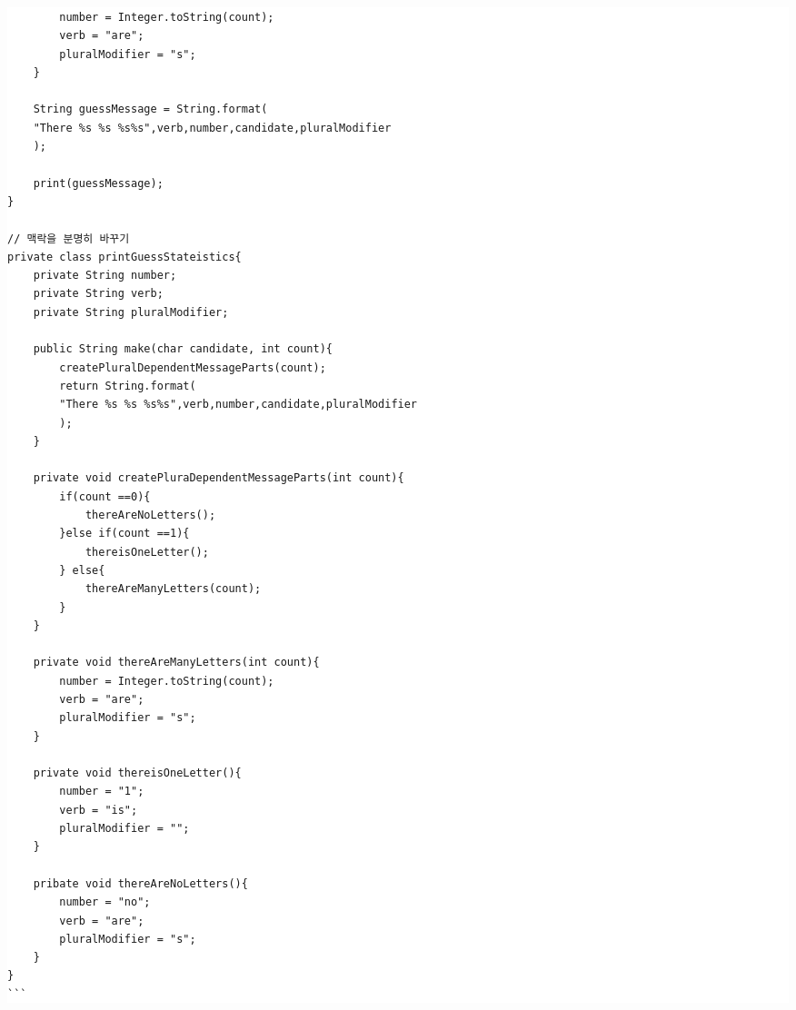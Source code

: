     		number = Integer.toString(count);
    		verb = "are";
    		pluralModifier = "s";
    	}
    
    	String guessMessage = String.format(
    	"There %s %s %s%s",verb,number,candidate,pluralModifier
    	);
    	
    	print(guessMessage);
    }
    
    // 맥락을 분명히 바꾸기
    private class printGuessStateistics{
    	private String number;
    	private String verb;
    	private String pluralModifier;
    	
    	public String make(char candidate, int count){
    		createPluralDependentMessageParts(count);
    		return String.format(
    		"There %s %s %s%s",verb,number,candidate,pluralModifier
    		);
    	}
    
    	private void createPluraDependentMessageParts(int count){
    		if(count ==0){
    			thereAreNoLetters();
    		}else if(count ==1){
    			thereisOneLetter();
    		} else{
    			thereAreManyLetters(count);
    		}
    	}
    
    	private void thereAreManyLetters(int count){
    		number = Integer.toString(count);
    		verb = "are";
    		pluralModifier = "s";
    	}
    	
    	private void thereisOneLetter(){
    		number = "1";
    		verb = "is";
    		pluralModifier = "";
    	}
    
    	pribate void thereAreNoLetters(){
    		number = "no";
    		verb = "are";
    		pluralModifier = "s";
    	}
    }
    ```
    